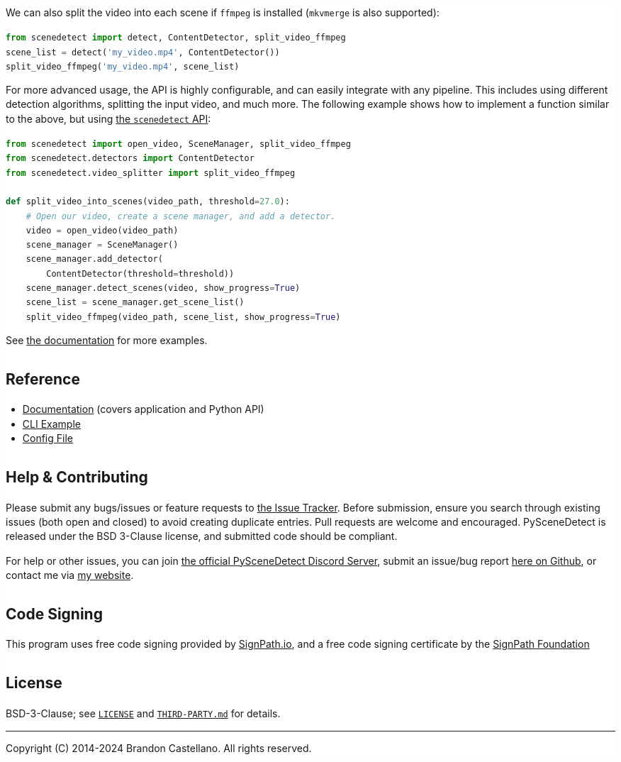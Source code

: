 We can also split the video into each scene if `ffmpeg` is installed (`mkvmerge` is also supported):

```python
from scenedetect import detect, ContentDetector, split_video_ffmpeg
scene_list = detect('my_video.mp4', ContentDetector())
split_video_ffmpeg('my_video.mp4', scene_list)
```

For more advanced usage, the API is highly configurable, and can easily integrate with any pipeline. This includes using different detection algorithms, splitting the input video, and much more. The following example shows how to implement a function similar to the above, but using [the `scenedetect` API](https://www.scenedetect.com/docs/latest/api.html):

```python
from scenedetect import open_video, SceneManager, split_video_ffmpeg
from scenedetect.detectors import ContentDetector
from scenedetect.video_splitter import split_video_ffmpeg

def split_video_into_scenes(video_path, threshold=27.0):
    # Open our video, create a scene manager, and add a detector.
    video = open_video(video_path)
    scene_manager = SceneManager()
    scene_manager.add_detector(
        ContentDetector(threshold=threshold))
    scene_manager.detect_scenes(video, show_progress=True)
    scene_list = scene_manager.get_scene_list()
    split_video_ffmpeg(video_path, scene_list, show_progress=True)
```

See [the documentation](https://www.scenedetect.com/docs/latest/api.html) for more examples.

## Reference

 - [Documentation](https://www.scenedetect.com/docs/) (covers application and Python API)
 - [CLI Example](https://www.scenedetect.com/cli/)
 - [Config File](https://www.scenedetect.com/docs/0.6.4/cli/config_file.html)

## Help & Contributing

Please submit any bugs/issues or feature requests to [the Issue Tracker](https://github.com/Breakthrough/PySceneDetect/issues). Before submission, ensure you search through existing issues (both open and closed) to avoid creating duplicate entries.
Pull requests are welcome and encouraged.  PySceneDetect is released under the BSD 3-Clause license, and submitted code should be compliant.

For help or other issues, you can join [the official PySceneDetect Discord Server](https://discord.gg/H83HbJngk7), submit an issue/bug report [here on Github](https://github.com/Breakthrough/PySceneDetect/issues), or contact me via [my website](http://www.bcastell.com/about/).

## Code Signing

This program uses free code signing provided by [SignPath.io](https://signpath.io?utm_source=foundation&utm_medium=github&utm_campaign=PySceneDetect), and a free code signing certificate by the [SignPath Foundation](https://signpath.org?utm_source=foundation&utm_medium=github&utm_campaign=PySceneDetect)

## License

BSD-3-Clause; see [`LICENSE`](LICENSE) and [`THIRD-PARTY.md`](THIRD-PARTY.md) for details.

----------------------------------------------------------

Copyright (C) 2014-2024 Brandon Castellano.
All rights reserved.
